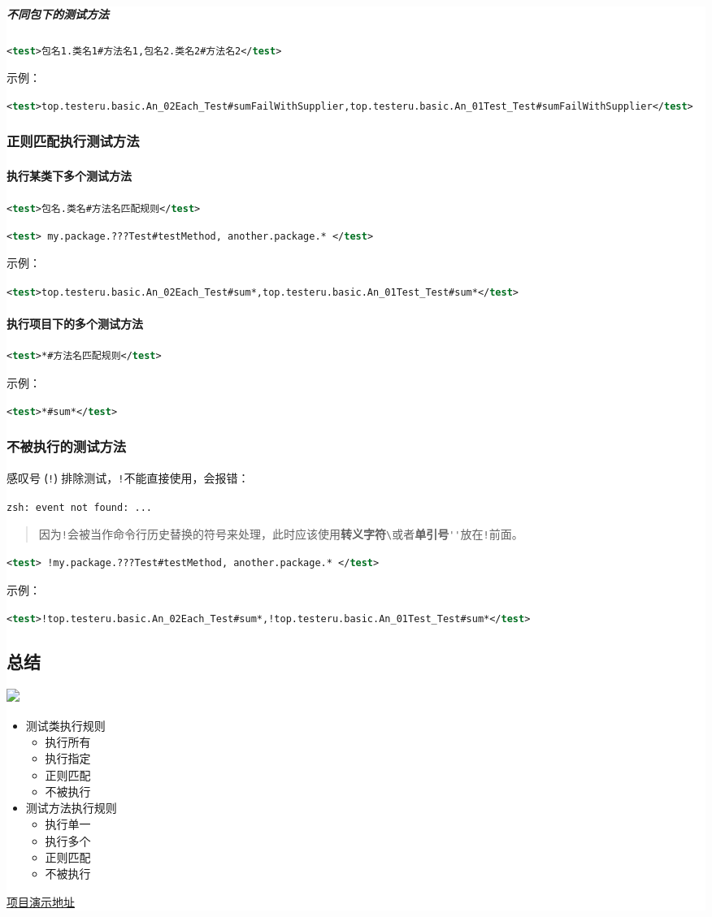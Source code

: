 ##### 不同包下的测试方法
```xml
<test>包名1.类名1#方法名1,包名2.类名2#方法名2</test>
```
示例：
```xml
<test>top.testeru.basic.An_02Each_Test#sumFailWithSupplier,top.testeru.basic.An_01Test_Test#sumFailWithSupplier</test>
```
### 正则匹配执行测试方法


#### 执行某类下多个测试方法


```xml
<test>包名.类名#方法名匹配规则</test>
```
```xml
<test> my.package.???Test#testMethod, another.package.* </test>
```

示例：
```xml
<test>top.testeru.basic.An_02Each_Test#sum*,top.testeru.basic.An_01Test_Test#sum*</test>
```

#### 执行项目下的多个测试方法

```xml
<test>*#方法名匹配规则</test>
```
示例：
```xml
<test>*#sum*</test>
```

### 不被执行的测试方法
感叹号 (`!`) 排除测试，`!`不能直接使用，会报错：
```
zsh: event not found: ...
```
>因为`!`会被当作命令行历史替换的符号来处理，此时应该使用**转义字符**`\`或者**单引号**`''`放在`!`前面。

```xml
<test> !my.package.???Test#testMethod, another.package.* </test>
```

示例：
```xml
<test>!top.testeru.basic.An_02Each_Test#sum*,!top.testeru.basic.An_01Test_Test#sum*</test>
```


## 总结
![](https://cdn.jsdelivr.net/gh/TesterDevSoul/pic/manual/20230109161156.png)
- 测试类执行规则
  - 执行所有
  - 执行指定
  - 正则匹配
  - 不被执行
- 测试方法执行规则
  - 执行单一
  - 执行多个
  - 正则匹配
  - 不被执行

[项目演示地址](https://github.com/TesterDevSoul/Tutorials/blob/master/junit5/junit5-basic/src/test/java/top/testeru/basic)